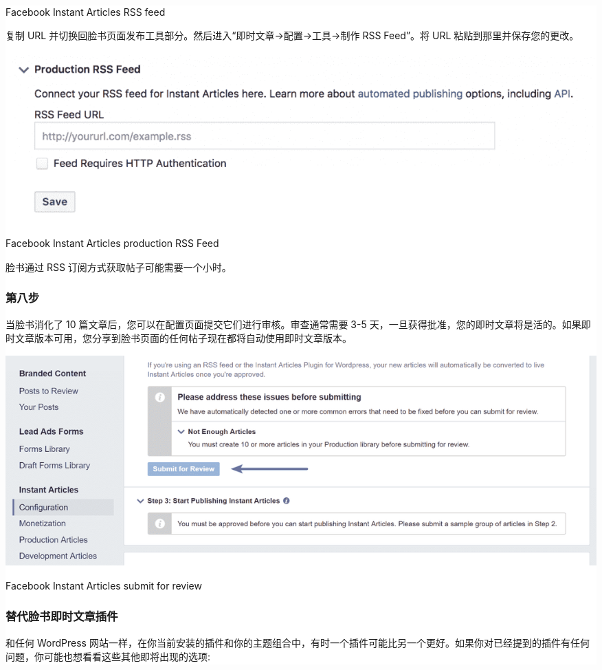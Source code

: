 Facebook Instant Articles RSS feed



复制 URL 并切换回脸书页面发布工具部分。然后进入“即时文章→配置→工具→制作 RSS Feed”。将 URL 粘贴到那里并保存您的更改。

![facebook instant articles](img/9d014fd17d21b4e70b50d61229798dbf.png "Facebook Instant Articles production RSS Feed")

Facebook Instant Articles production RSS Feed



脸书通过 RSS 订阅方式获取帖子可能需要一个小时。

### 第八步

当脸书消化了 10 篇文章后，您可以在配置页面提交它们进行审核。审查通常需要 3-5 天，一旦获得批准，您的即时文章将是活的。如果即时文章版本可用，您分享到脸书页面的任何帖子现在都将自动使用即时文章版本。

![Facebook Instant Articles submit for review](img/26737858a5d992c14449262d730c47c3.png)

Facebook Instant Articles submit for review



### 替代脸书即时文章插件

和任何 WordPress 网站一样，在你当前安装的插件和你的主题组合中，有时一个插件可能比另一个更好。如果你对已经提到的插件有任何问题，你可能也想看看这些其他即将出现的选项:

